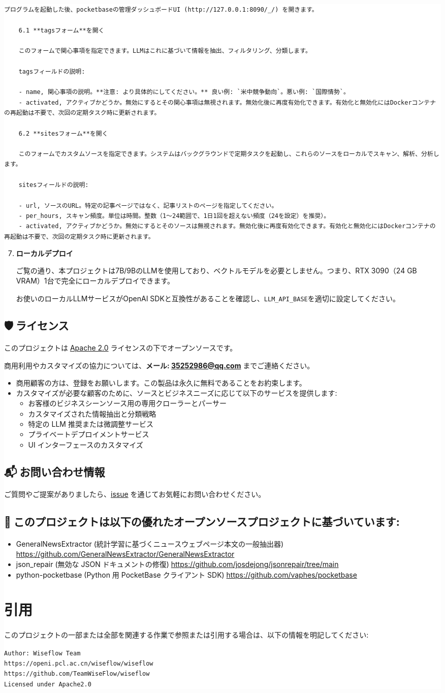     プログラムを起動した後、pocketbaseの管理ダッシュボードUI (http://127.0.0.1:8090/_/) を開きます。

        6.1 **tagsフォーム**を開く

        このフォームで関心事項を指定できます。LLMはこれに基づいて情報を抽出、フィルタリング、分類します。

        tagsフィールドの説明:

        - name, 関心事項の説明。**注意: より具体的にしてください。** 良い例: `米中競争動向`。悪い例: `国際情勢`。
        - activated, アクティブかどうか。無効にするとその関心事項は無視されます。無効化後に再度有効化できます。有効化と無効化にはDockerコンテナの再起動は不要で、次回の定期タスク時に更新されます。

        6.2 **sitesフォーム**を開く

        このフォームでカスタムソースを指定できます。システムはバックグラウンドで定期タスクを起動し、これらのソースをローカルでスキャン、解析、分析します。

        sitesフィールドの説明:

        - url, ソースのURL。特定の記事ページではなく、記事リストのページを指定してください。
        - per_hours, スキャン頻度。単位は時間。整数（1〜24範囲で、1日1回を超えない頻度（24を設定）を推奨）。
        - activated, アクティブかどうか。無効にするとそのソースは無視されます。無効化後に再度有効化できます。有効化と無効化にはDockerコンテナの再起動は不要で、次回の定期タスク時に更新されます。


7. **ローカルデプロイ**

    ご覧の通り、本プロジェクトは7B/9BのLLMを使用しており、ベクトルモデルを必要としません。つまり、RTX 3090（24 GB VRAM）1台で完全にローカルデプロイできます。

    お使いのローカルLLMサービスがOpenAI SDKと互換性があることを確認し、`LLM_API_BASE`を適切に設定してください。



## 🛡️ ライセンス

このプロジェクトは [Apache 2.0](LICENSE) ライセンスの下でオープンソースです。

商用利用やカスタマイズの協力については、**メール: 35252986@qq.com** までご連絡ください。

- 商用顧客の方は、登録をお願いします。この製品は永久に無料であることをお約束します。
- カスタマイズが必要な顧客のために、ソースとビジネスニーズに応じて以下のサービスを提供します:
  - お客様のビジネスシーンソース用の専用クローラーとパーサー
  - カスタマイズされた情報抽出と分類戦略
  - 特定の LLM 推奨または微調整サービス
  - プライベートデプロイメントサービス
  - UI インターフェースのカスタマイズ

## 📬 お問い合わせ情報

ご質問やご提案がありましたら、[issue](https://github.com/TeamWiseFlow/wiseflow/issues) を通じてお気軽にお問い合わせください。

## 🤝 このプロジェクトは以下の優れたオープンソースプロジェクトに基づいています:

- GeneralNewsExtractor (統計学習に基づくニュースウェブページ本文の一般抽出器) https://github.com/GeneralNewsExtractor/GeneralNewsExtractor
- json_repair (無効な JSON ドキュメントの修復) https://github.com/josdejong/jsonrepair/tree/main 
- python-pocketbase (Python 用 PocketBase クライアント SDK) https://github.com/vaphes/pocketbase

# 引用

このプロジェクトの一部または全部を関連する作業で参照または引用する場合は、以下の情報を明記してください:

```
Author: Wiseflow Team
https://openi.pcl.ac.cn/wiseflow/wiseflow
https://github.com/TeamWiseFlow/wiseflow
Licensed under Apache2.0
```